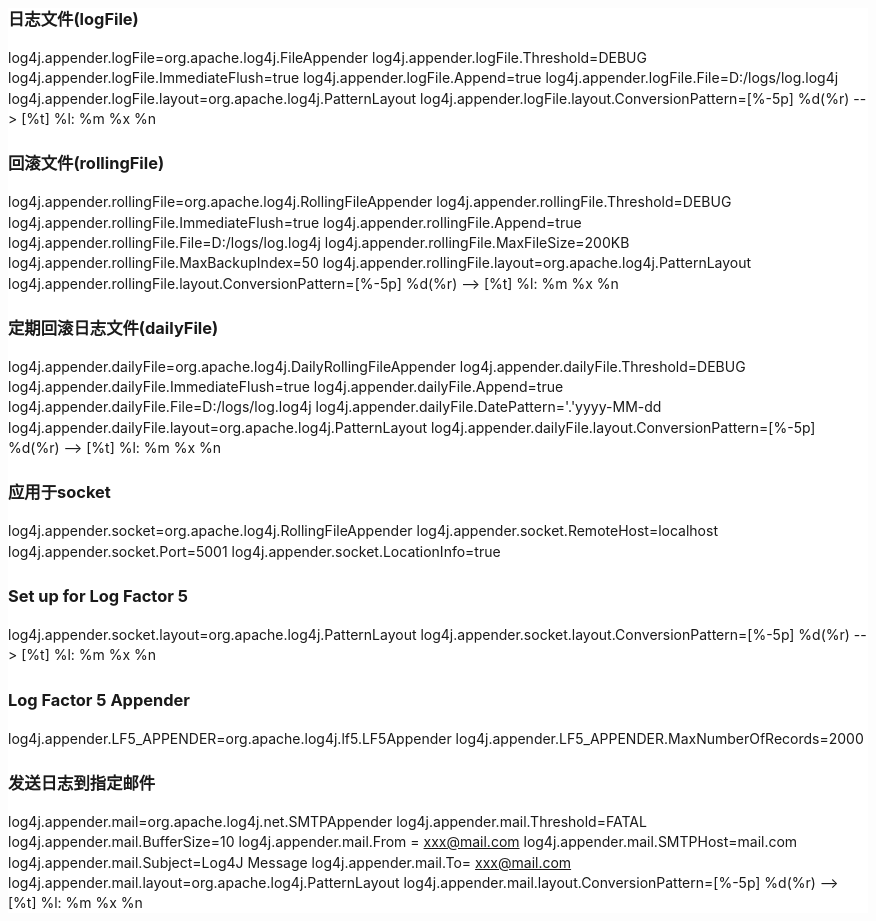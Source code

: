### 日志文件(logFile)
log4j.appender.logFile=org.apache.log4j.FileAppender
log4j.appender.logFile.Threshold=DEBUG
log4j.appender.logFile.ImmediateFlush=true
log4j.appender.logFile.Append=true
log4j.appender.logFile.File=D:/logs/log.log4j
log4j.appender.logFile.layout=org.apache.log4j.PatternLayout
log4j.appender.logFile.layout.ConversionPattern=[%-5p] %d(%r) --> [%t] %l: %m %x %n

### 回滚文件(rollingFile)
log4j.appender.rollingFile=org.apache.log4j.RollingFileAppender
log4j.appender.rollingFile.Threshold=DEBUG
log4j.appender.rollingFile.ImmediateFlush=true
log4j.appender.rollingFile.Append=true
log4j.appender.rollingFile.File=D:/logs/log.log4j
log4j.appender.rollingFile.MaxFileSize=200KB
log4j.appender.rollingFile.MaxBackupIndex=50
log4j.appender.rollingFile.layout=org.apache.log4j.PatternLayout
log4j.appender.rollingFile.layout.ConversionPattern=[%-5p] %d(%r) --> [%t] %l: %m %x %n


### 定期回滚日志文件(dailyFile)
log4j.appender.dailyFile=org.apache.log4j.DailyRollingFileAppender
log4j.appender.dailyFile.Threshold=DEBUG
log4j.appender.dailyFile.ImmediateFlush=true
log4j.appender.dailyFile.Append=true
log4j.appender.dailyFile.File=D:/logs/log.log4j
log4j.appender.dailyFile.DatePattern='.'yyyy-MM-dd
log4j.appender.dailyFile.layout=org.apache.log4j.PatternLayout
log4j.appender.dailyFile.layout.ConversionPattern=[%-5p] %d(%r) --> [%t] %l: %m %x %n


### 应用于socket
log4j.appender.socket=org.apache.log4j.RollingFileAppender
log4j.appender.socket.RemoteHost=localhost
log4j.appender.socket.Port=5001
log4j.appender.socket.LocationInfo=true

### Set up for Log Factor 5
log4j.appender.socket.layout=org.apache.log4j.PatternLayout
log4j.appender.socket.layout.ConversionPattern=[%-5p] %d(%r) --> [%t] %l: %m %x %n

### Log Factor 5 Appender
log4j.appender.LF5_APPENDER=org.apache.log4j.lf5.LF5Appender
log4j.appender.LF5_APPENDER.MaxNumberOfRecords=2000

### 发送日志到指定邮件
log4j.appender.mail=org.apache.log4j.net.SMTPAppender
log4j.appender.mail.Threshold=FATAL
log4j.appender.mail.BufferSize=10
log4j.appender.mail.From = xxx@mail.com
log4j.appender.mail.SMTPHost=mail.com
log4j.appender.mail.Subject=Log4J Message
log4j.appender.mail.To= xxx@mail.com
log4j.appender.mail.layout=org.apache.log4j.PatternLayout
log4j.appender.mail.layout.ConversionPattern=[%-5p] %d(%r) --> [%t] %l: %m %x %n

